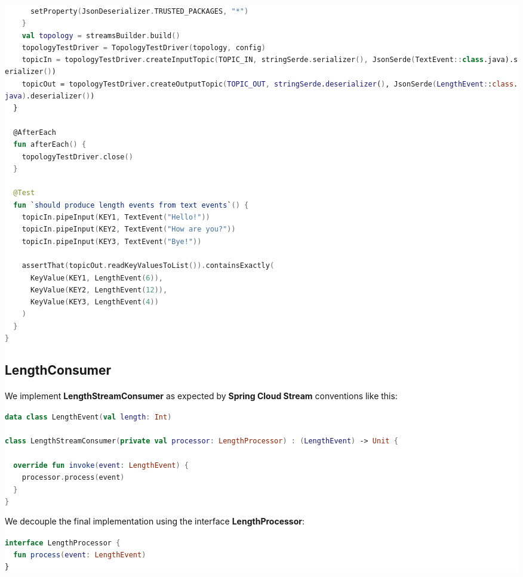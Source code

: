 ```kotlin
      setProperty(JsonDeserializer.TRUSTED_PACKAGES, "*")
    }
    val topology = streamsBuilder.build()
    topologyTestDriver = TopologyTestDriver(topology, config)
    topicIn = topologyTestDriver.createInputTopic(TOPIC_IN, stringSerde.serializer(), JsonSerde(TextEvent::class.java).serializer())
    topicOut = topologyTestDriver.createOutputTopic(TOPIC_OUT, stringSerde.deserializer(), JsonSerde(LengthEvent::class.java).deserializer())
  }

  @AfterEach
  fun afterEach() {
    topologyTestDriver.close()
  }

  @Test
  fun `should produce length events from text events`() {
    topicIn.pipeInput(KEY1, TextEvent("Hello!"))
    topicIn.pipeInput(KEY2, TextEvent("How are you?"))
    topicIn.pipeInput(KEY3, TextEvent("Bye!"))

    assertThat(topicOut.readKeyValuesToList()).containsExactly(
      KeyValue(KEY1, LengthEvent(6)),
      KeyValue(KEY2, LengthEvent(12)),
      KeyValue(KEY3, LengthEvent(4))
    )
  }
}
```

## LengthConsumer

We implement **LengthStreamConsumer** as expected by **Spring Cloud Stream** conventions like this:

```kotlin
data class LengthEvent(val length: Int)

class LengthStreamConsumer(private val processor: LengthProcessor) : (LengthEvent) -> Unit {

  override fun invoke(event: LengthEvent) {
    processor.process(event)
  }
}
```

We decouple the final implementation using the interface **LengthProcessor**:

```kotlin
interface LengthProcessor {
  fun process(event: LengthEvent)
}
```
